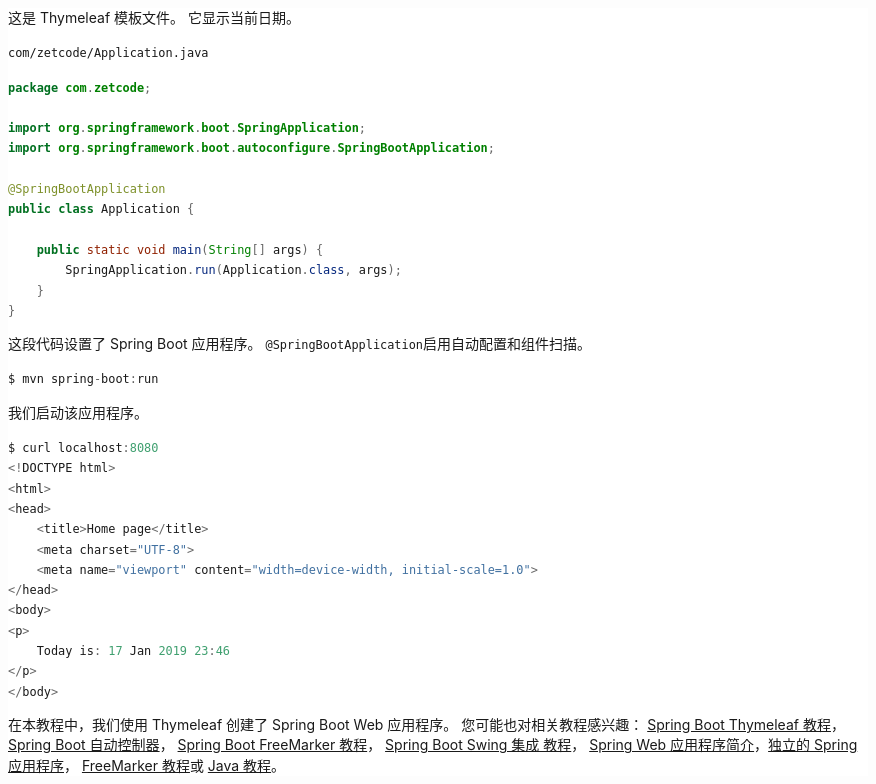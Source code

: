 
这是 Thymeleaf 模板文件。 它显示当前日期。

`com/zetcode/Application.java`

```java
package com.zetcode;

import org.springframework.boot.SpringApplication;
import org.springframework.boot.autoconfigure.SpringBootApplication;

@SpringBootApplication
public class Application {

    public static void main(String[] args) {
        SpringApplication.run(Application.class, args);
    }
}

```

这段代码设置了 Spring Boot 应用程序。 `@SpringBootApplication`启用自动配置和组件扫描。

```java
$ mvn spring-boot:run

```

我们启动该应用程序。

```java
$ curl localhost:8080
<!DOCTYPE html>
<html>
<head>
    <title>Home page</title>
    <meta charset="UTF-8">
    <meta name="viewport" content="width=device-width, initial-scale=1.0">
</head>
<body>
<p>
    Today is: 17 Jan 2019 23:46
</p>
</body>    

```

在本教程中，我们使用 Thymeleaf 创建了 Spring Boot Web 应用程序。 您可能也对相关教程感兴趣： [Spring Boot Thymeleaf 教程](/articles/springbootthymeleaf/)， [Spring Boot 自动控制器](/articles/springbootautocontroller/)， [Spring Boot FreeMarker 教程](/springboot/freemarker/)， [Spring Boot Swing 集成 教程](/articles/springbootswing/)， [Spring Web 应用程序简介](/articles/springwebfirst/)，[独立的 Spring 应用程序](/articles/standalonespring/)， [FreeMarker 教程](/java/freemarker/)或 [Java 教程](/lang/java/)。
